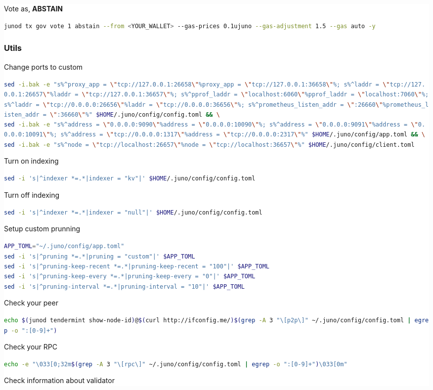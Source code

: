 Vote as, **ABSTAIN**

```bash
junod tx gov vote 1 abstain --from <YOUR_WALLET> --gas-prices 0.1ujuno --gas-adjustment 1.5 --gas auto -y
```

### Utils

Change ports to custom

```bash
sed -i.bak -e "s%^proxy_app = \"tcp://127.0.0.1:26658\"%proxy_app = \"tcp://127.0.0.1:36658\"%; s%^laddr = \"tcp://127.0.0.1:26657\"%laddr = \"tcp://127.0.0.1:36657\"%; s%^pprof_laddr = \"localhost:6060\"%pprof_laddr = \"localhost:7060\"%; s%^laddr = \"tcp://0.0.0.0:26656\"%laddr = \"tcp://0.0.0.0:36656\"%; s%^prometheus_listen_addr = \":26660\"%prometheus_listen_addr = \":36660\"%" $HOME/.juno/config/config.toml && \
sed -i.bak -e "s%^address = \"0.0.0.0:9090\"%address = \"0.0.0.0:10090\"%; s%^address = \"0.0.0.0:9091\"%address = \"0.0.0.0:10091\"%; s%^address = \"tcp://0.0.0.0:1317\"%address = \"tcp://0.0.0.0:2317\"%" $HOME/.juno/config/app.toml && \
sed -i.bak -e "s%^node = \"tcp://localhost:26657\"%node = \"tcp://localhost:36657\"%" $HOME/.juno/config/client.toml
```

Turn on indexing

```bash
sed -i 's|^indexer *=.*|indexer = "kv"|' $HOME/.juno/config/config.toml
```

Turn off indexing

```bash
sed -i 's|^indexer *=.*|indexer = "null"|' $HOME/.juno/config/config.toml
```

Setup custom prunning

```bash
APP_TOML="~/.juno/config/app.toml"
sed -i 's|^pruning *=.*|pruning = "custom"|' $APP_TOML
sed -i 's|^pruning-keep-recent *=.*|pruning-keep-recent = "100"|' $APP_TOML
sed -i 's|^pruning-keep-every *=.*|pruning-keep-every = "0"|' $APP_TOML
sed -i 's|^pruning-interval *=.*|pruning-interval = "10"|' $APP_TOML
```

Check your peer

```bash
echo $(junod tendermint show-node-id)@$(curl http://ifconfig.me/)$(grep -A 3 "\[p2p\]" ~/.juno/config/config.toml | egrep -o ":[0-9]+")
```

Check your RPC

```bash
echo -e "\033[0;32m$(grep -A 3 "\[rpc\]" ~/.juno/config/config.toml | egrep -o ":[0-9]+")\033[0m"
```

Check information about validator
